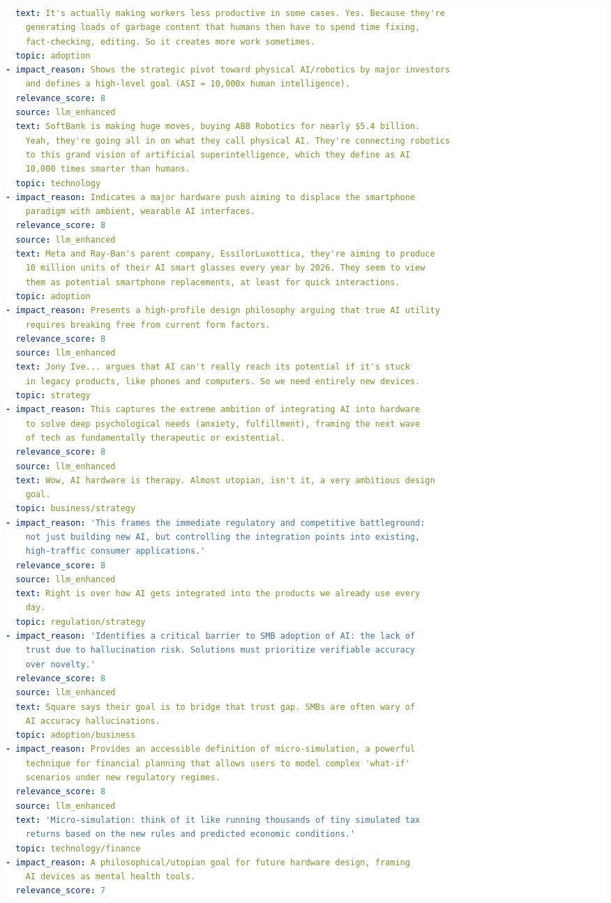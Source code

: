 ```yaml
  text: It's actually making workers less productive in some cases. Yes. Because they're
    generating loads of garbage content that humans then have to spend time fixing,
    fact-checking, editing. So it creates more work sometimes.
  topic: adoption
- impact_reason: Shows the strategic pivot toward physical AI/robotics by major investors
    and defines a high-level goal (ASI = 10,000x human intelligence).
  relevance_score: 8
  source: llm_enhanced
  text: SoftBank is making huge moves, buying ABB Robotics for nearly $5.4 billion.
    Yeah, they're going all in on what they call physical AI. They're connecting robotics
    to this grand vision of artificial superintelligence, which they define as AI
    10,000 times smarter than humans.
  topic: technology
- impact_reason: Indicates a major hardware push aiming to displace the smartphone
    paradigm with ambient, wearable AI interfaces.
  relevance_score: 8
  source: llm_enhanced
  text: Meta and Ray-Ban's parent company, EssilorLuxottica, they're aiming to produce
    10 million units of their AI smart glasses every year by 2026. They seem to view
    them as potential smartphone replacements, at least for quick interactions.
  topic: adoption
- impact_reason: Presents a high-profile design philosophy arguing that true AI utility
    requires breaking free from current form factors.
  relevance_score: 8
  source: llm_enhanced
  text: Jony Ive... argues that AI can't really reach its potential if it's stuck
    in legacy products, like phones and computers. So we need entirely new devices.
  topic: strategy
- impact_reason: This captures the extreme ambition of integrating AI into hardware
    to solve deep psychological needs (anxiety, fulfillment), framing the next wave
    of tech as fundamentally therapeutic or existential.
  relevance_score: 8
  source: llm_enhanced
  text: Wow, AI hardware is therapy. Almost utopian, isn't it, a very ambitious design
    goal.
  topic: business/strategy
- impact_reason: 'This frames the immediate regulatory and competitive battleground:
    not just building new AI, but controlling the integration points into existing,
    high-traffic consumer applications.'
  relevance_score: 8
  source: llm_enhanced
  text: Right is over how AI gets integrated into the products we already use every
    day.
  topic: regulation/strategy
- impact_reason: 'Identifies a critical barrier to SMB adoption of AI: the lack of
    trust due to hallucination risk. Solutions must prioritize verifiable accuracy
    over novelty.'
  relevance_score: 8
  source: llm_enhanced
  text: Square says their goal is to bridge that trust gap. SMBs are often wary of
    AI accuracy hallucinations.
  topic: adoption/business
- impact_reason: Provides an accessible definition of micro-simulation, a powerful
    technique for financial planning that allows users to model complex 'what-if'
    scenarios under new regulatory regimes.
  relevance_score: 8
  source: llm_enhanced
  text: 'Micro-simulation: think of it like running thousands of tiny simulated tax
    returns based on the new rules and predicted economic conditions.'
  topic: technology/finance
- impact_reason: A philosophical/utopian goal for future hardware design, framing
    AI devices as mental health tools.
  relevance_score: 7
```